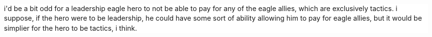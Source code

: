 i'd be a bit odd for a leadership eagle hero to not be able to pay for any of the eagle allies, which are exclusively tactics. i suppose, if the hero were to be leadership, he could have some sort of ability allowing him to pay for eagle allies, but it would be simplier for the hero to be tactics, i think.


